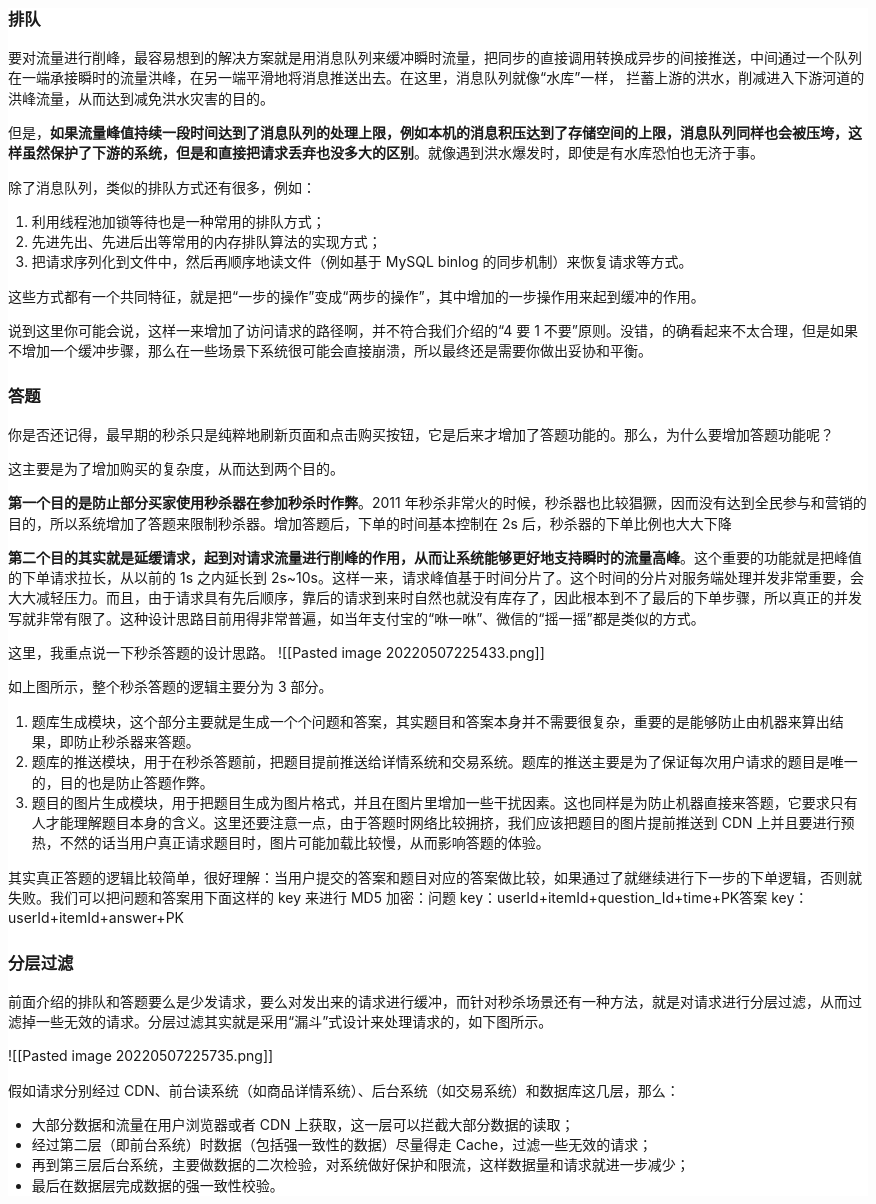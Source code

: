 ### 排队
要对流量进行削峰，最容易想到的解决方案就是用消息队列来缓冲瞬时流量，把同步的直接调用转换成异步的间接推送，中间通过一个队列在一端承接瞬时的流量洪峰，在另一端平滑地将消息推送出去。在这里，消息队列就像“水库”一样， 拦蓄上游的洪水，削减进入下游河道的洪峰流量，从而达到减免洪水灾害的目的。

但是，**如果流量峰值持续一段时间达到了消息队列的处理上限，例如本机的消息积压达到了存储空间的上限，消息队列同样也会被压垮，这样虽然保护了下游的系统，但是和直接把请求丢弃也没多大的区别**。就像遇到洪水爆发时，即使是有水库恐怕也无济于事。

除了消息队列，类似的排队方式还有很多，例如：
1. 利用线程池加锁等待也是一种常用的排队方式；
2. 先进先出、先进后出等常用的内存排队算法的实现方式；
3. 把请求序列化到文件中，然后再顺序地读文件（例如基于 MySQL binlog 的同步机制）来恢复请求等方式。

这些方式都有一个共同特征，就是把“一步的操作”变成“两步的操作”，其中增加的一步操作用来起到缓冲的作用。

说到这里你可能会说，这样一来增加了访问请求的路径啊，并不符合我们介绍的“4 要 1 不要”原则。没错，的确看起来不太合理，但是如果不增加一个缓冲步骤，那么在一些场景下系统很可能会直接崩溃，所以最终还是需要你做出妥协和平衡。


### 答题
你是否还记得，最早期的秒杀只是纯粹地刷新页面和点击购买按钮，它是后来才增加了答题功能的。那么，为什么要增加答题功能呢？

这主要是为了增加购买的复杂度，从而达到两个目的。

**第一个目的是防止部分买家使用秒杀器在参加秒杀时作弊**。2011 年秒杀非常火的时候，秒杀器也比较猖獗，因而没有达到全民参与和营销的目的，所以系统增加了答题来限制秒杀器。增加答题后，下单的时间基本控制在 2s 后，秒杀器的下单比例也大大下降

**第二个目的其实就是延缓请求，起到对请求流量进行削峰的作用，从而让系统能够更好地支持瞬时的流量高峰**。这个重要的功能就是把峰值的下单请求拉长，从以前的 1s 之内延长到 2s~10s。这样一来，请求峰值基于时间分片了。这个时间的分片对服务端处理并发非常重要，会大大减轻压力。而且，由于请求具有先后顺序，靠后的请求到来时自然也就没有库存了，因此根本到不了最后的下单步骤，所以真正的并发写就非常有限了。这种设计思路目前用得非常普遍，如当年支付宝的“咻一咻”、微信的“摇一摇”都是类似的方式。

这里，我重点说一下秒杀答题的设计思路。
![[Pasted image 20220507225433.png]]


如上图所示，整个秒杀答题的逻辑主要分为 3 部分。
1. 题库生成模块，这个部分主要就是生成一个个问题和答案，其实题目和答案本身并不需要很复杂，重要的是能够防止由机器来算出结果，即防止秒杀器来答题。
2. 题库的推送模块，用于在秒杀答题前，把题目提前推送给详情系统和交易系统。题库的推送主要是为了保证每次用户请求的题目是唯一的，目的也是防止答题作弊。
3. 题目的图片生成模块，用于把题目生成为图片格式，并且在图片里增加一些干扰因素。这也同样是为防止机器直接来答题，它要求只有人才能理解题目本身的含义。这里还要注意一点，由于答题时网络比较拥挤，我们应该把题目的图片提前推送到 CDN 上并且要进行预热，不然的话当用户真正请求题目时，图片可能加载比较慢，从而影响答题的体验。

其实真正答题的逻辑比较简单，很好理解：当用户提交的答案和题目对应的答案做比较，如果通过了就继续进行下一步的下单逻辑，否则就失败。我们可以把问题和答案用下面这样的 key 来进行 MD5 加密：问题 key：userId+itemId+question_Id+time+PK答案 key：userId+itemId+answer+PK


### 分层过滤
前面介绍的排队和答题要么是少发请求，要么对发出来的请求进行缓冲，而针对秒杀场景还有一种方法，就是对请求进行分层过滤，从而过滤掉一些无效的请求。分层过滤其实就是采用“漏斗”式设计来处理请求的，如下图所示。

![[Pasted image 20220507225735.png]]


假如请求分别经过 CDN、前台读系统（如商品详情系统）、后台系统（如交易系统）和数据库这几层，那么：
* 大部分数据和流量在用户浏览器或者 CDN 上获取，这一层可以拦截大部分数据的读取；
* 经过第二层（即前台系统）时数据（包括强一致性的数据）尽量得走 Cache，过滤一些无效的请求；
* 再到第三层后台系统，主要做数据的二次检验，对系统做好保护和限流，这样数据量和请求就进一步减少；
* 最后在数据层完成数据的强一致性校验。
